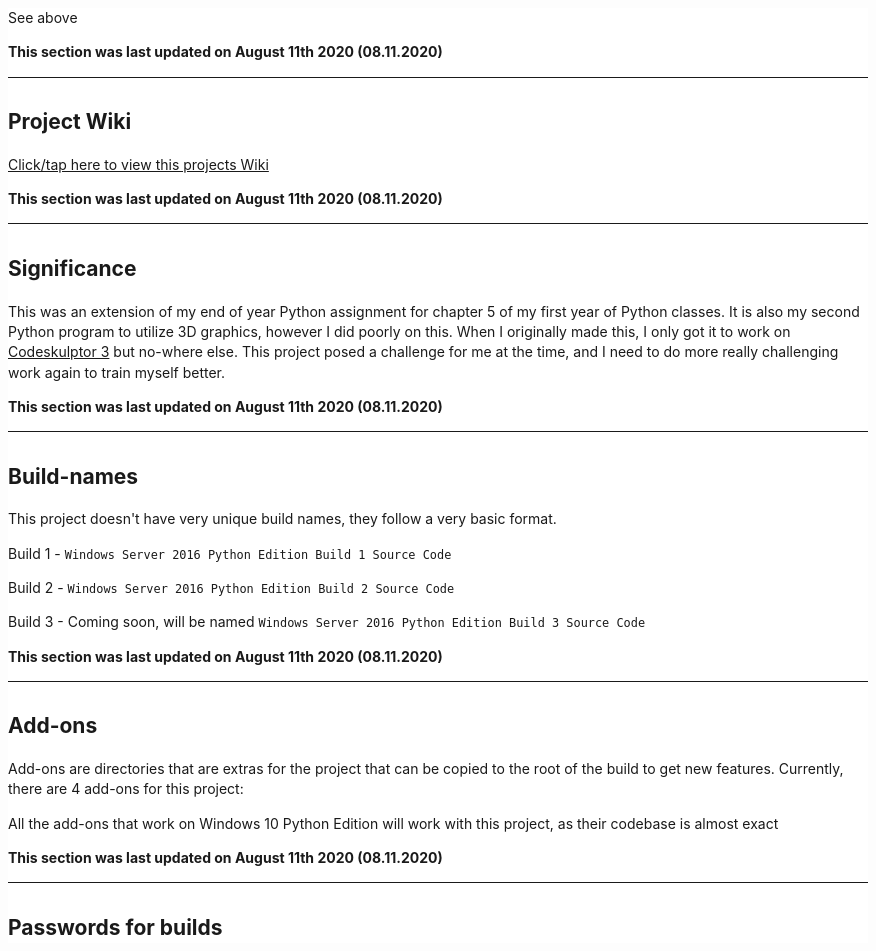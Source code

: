 See above

**This section was last updated on August 11th 2020 (08.11.2020)**

***

## Project Wiki

[Click/tap here to view this projects Wiki](https://github.com/seanpm2001/Windows_server_2016_Python_Edition/Wiki/)

**This section was last updated on August 11th 2020 (08.11.2020)**

***

## Significance

This was an extension of my end of year Python assignment for chapter 5 of my first year of Python classes. It is also my second Python program to utilize 3D graphics, however I did poorly on this. When I originally made this, I only got it to work on [Codeskulptor 3](https://py3.codeskulptor.org/) but no-where else.
This project posed a challenge for me at the time, and I need to do more really challenging work again to train myself better.

**This section was last updated on August 11th 2020 (08.11.2020)**

***

## Build-names

This project doesn't have very unique build names, they follow a very basic format.

Build 1 - `Windows Server 2016 Python Edition Build 1 Source Code`

Build 2 - `Windows Server 2016 Python Edition Build 2 Source Code`

Build 3 - Coming soon, will be named `Windows Server 2016 Python Edition Build 3 Source Code`

**This section was last updated on August 11th 2020 (08.11.2020)**

***

## Add-ons

Add-ons are directories that are extras for the project that can be copied to the root of the build to get new features. Currently, there are 4 add-ons for this project:

All the add-ons that work on Windows 10 Python Edition will work with this project, as their codebase is almost exact

**This section was last updated on August 11th 2020 (08.11.2020)**

***

## Passwords for builds
